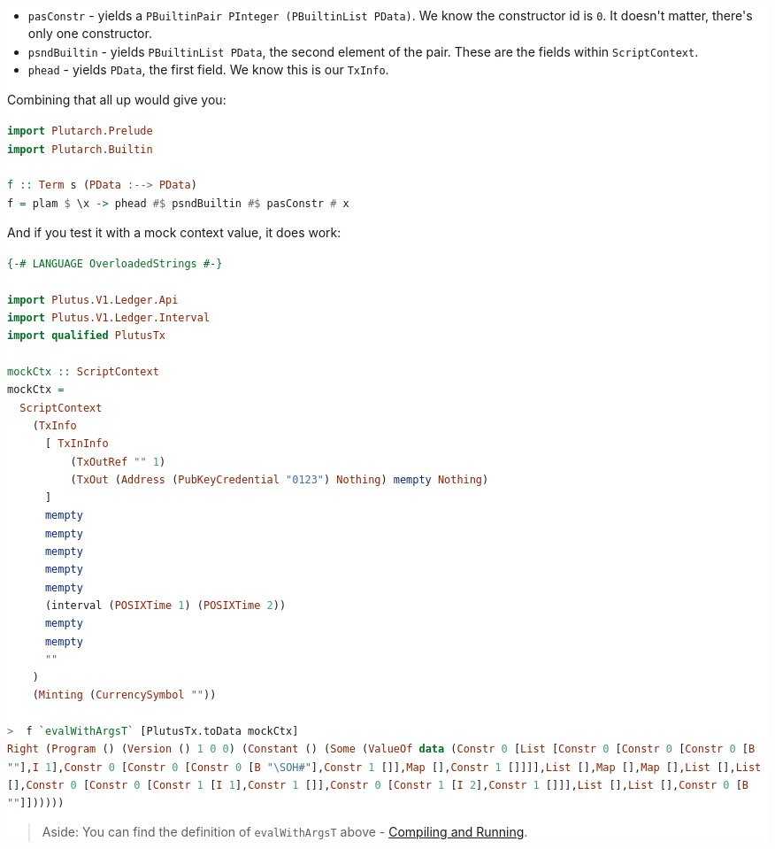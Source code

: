- `pasConstr` - yields a `PBuiltinPair PInteger (PBuiltinList PData)`. We know the constructor id is `0`. It doesn't matter, there's only one constructor.
- `psndBuiltin` - yields `PBuiltinList PData`, the second element of the pair. These are the fields within `ScriptContext`.
- `phead` - yields `PData`, the first field. We know this is our `TxInfo`.

Combining that all up would give you:

```haskell
import Plutarch.Prelude
import Plutarch.Builtin

f :: Term s (PData :--> PData)
f = plam $ \x -> phead #$ psndBuiltin #$ pasConstr # x
```

And if you test it with a mock context value, it does work:

```haskell
{-# LANGUAGE OverloadedStrings #-}

import Plutus.V1.Ledger.Api
import Plutus.V1.Ledger.Interval
import qualified PlutusTx

mockCtx :: ScriptContext
mockCtx =
  ScriptContext
    (TxInfo
      [ TxInInfo
          (TxOutRef "" 1)
          (TxOut (Address (PubKeyCredential "0123") Nothing) mempty Nothing)
      ]
      mempty
      mempty
      mempty
      mempty
      mempty
      (interval (POSIXTime 1) (POSIXTime 2))
      mempty
      mempty
      ""
    )
    (Minting (CurrencySymbol ""))

>  f `evalWithArgsT` [PlutusTx.toData mockCtx]
Right (Program () (Version () 1 0 0) (Constant () (Some (ValueOf data (Constr 0 [List [Constr 0 [Constr 0 [Constr 0 [B ""],I 1],Constr 0 [Constr 0 [Constr 0 [B "\SOH#"],Constr 1 []],Map [],Constr 1 []]]],List [],Map [],Map [],List [],List [],Constr 0 [Constr 0 [Constr 1 [I 1],Constr 1 []],Constr 0 [Constr 1 [I 2],Constr 1 []]],List [],List [],Constr 0 [B ""]])))))
```

> Aside: You can find the definition of `evalWithArgsT` above - [Compiling and Running](./README.md#compiling-and-running).
